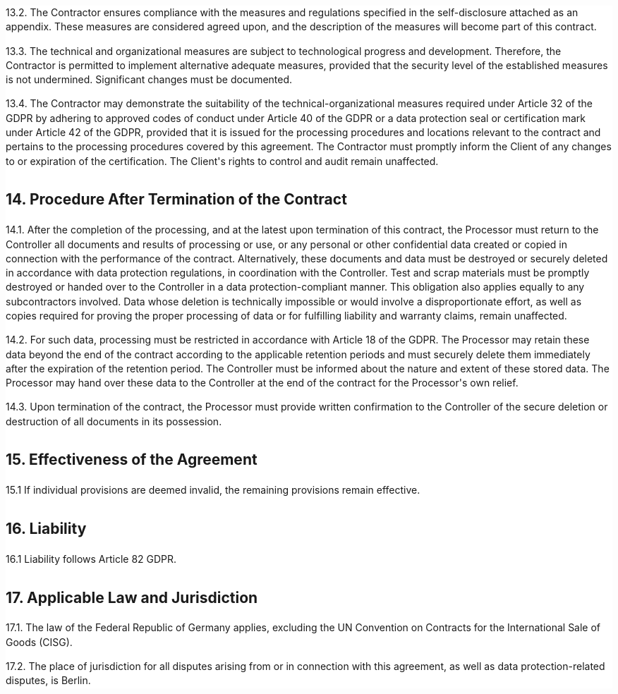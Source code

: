 13.2. The Contractor ensures compliance with the measures and regulations specified in the self-disclosure attached as an appendix. These measures are considered agreed upon, and the description of the measures will become part of this contract.

13.3. The technical and organizational measures are subject to technological progress and development. Therefore, the Contractor is permitted to implement alternative adequate measures, provided that the security level of the established measures is not undermined. Significant changes must be documented.

13.4. The Contractor may demonstrate the suitability of the technical-organizational measures required under Article 32 of the GDPR by adhering to approved codes of conduct under Article 40 of the GDPR or a data protection seal or certification mark under Article 42 of the GDPR, provided that it is issued for the processing procedures and locations relevant to the contract and pertains to the processing procedures covered by this agreement. The Contractor must promptly inform the Client of any changes to or expiration of the certification. The Client's rights to control and audit remain unaffected.

## 14. Procedure After Termination of the Contract

14.1. After the completion of the processing, and at the latest upon termination of this contract, the Processor must return to the Controller all documents and results of processing or use, or any personal or other confidential data created or copied in connection with the performance of the contract. Alternatively, these documents and data must be destroyed or securely deleted in accordance with data protection regulations, in coordination with the Controller. Test and scrap materials must be promptly destroyed or handed over to the Controller in a data protection-compliant manner. This obligation also applies equally to any subcontractors involved. Data whose deletion is technically impossible or would involve a disproportionate effort, as well as copies required for proving the proper processing of data or for fulfilling liability and warranty claims, remain unaffected.

14.2. For such data, processing must be restricted in accordance with Article 18 of the GDPR. The Processor may retain these data beyond the end of the contract according to the applicable retention periods and must securely delete them immediately after the expiration of the retention period. The Controller must be informed about the nature and extent of these stored data. The Processor may hand over these data to the Controller at the end of the contract for the Processor's own relief.

14.3. Upon termination of the contract, the Processor must provide written confirmation to the Controller of the secure deletion or destruction of all documents in its possession.

## 15. Effectiveness of the Agreement

15.1 If individual provisions are deemed invalid, the remaining provisions remain effective.

## 16. Liability

16.1 Liability follows Article 82 GDPR.

## 17. Applicable Law and Jurisdiction

17.1. The law of the Federal Republic of Germany applies, excluding the UN Convention on Contracts for the International Sale of Goods (CISG).

17.2. The place of jurisdiction for all disputes arising from or in connection with this agreement, as well as data protection-related disputes, is Berlin.
